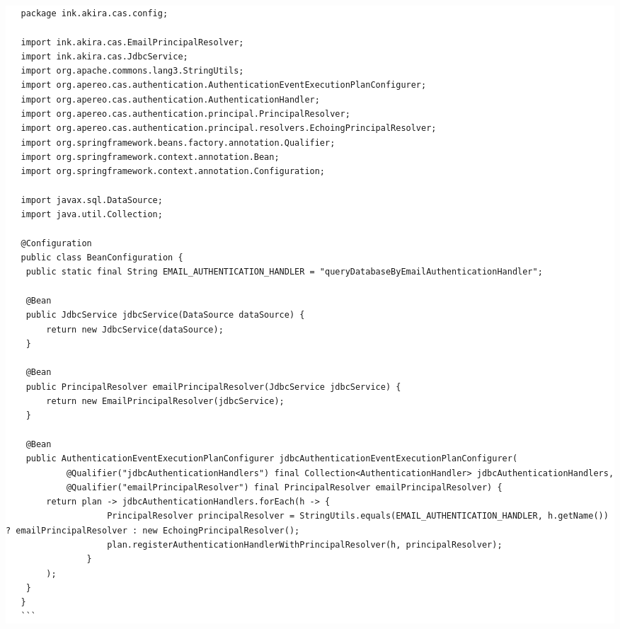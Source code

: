        package ink.akira.cas.config;
    
       import ink.akira.cas.EmailPrincipalResolver;
       import ink.akira.cas.JdbcService;
       import org.apache.commons.lang3.StringUtils;
       import org.apereo.cas.authentication.AuthenticationEventExecutionPlanConfigurer;
       import org.apereo.cas.authentication.AuthenticationHandler;
       import org.apereo.cas.authentication.principal.PrincipalResolver;
       import org.apereo.cas.authentication.principal.resolvers.EchoingPrincipalResolver;
       import org.springframework.beans.factory.annotation.Qualifier;
       import org.springframework.context.annotation.Bean;
       import org.springframework.context.annotation.Configuration;
    
       import javax.sql.DataSource;
       import java.util.Collection;
    
       @Configuration
       public class BeanConfiguration {
        public static final String EMAIL_AUTHENTICATION_HANDLER = "queryDatabaseByEmailAuthenticationHandler";
    
        @Bean
        public JdbcService jdbcService(DataSource dataSource) {
            return new JdbcService(dataSource);
        }
    
        @Bean
        public PrincipalResolver emailPrincipalResolver(JdbcService jdbcService) {
            return new EmailPrincipalResolver(jdbcService);
        }
    
        @Bean
        public AuthenticationEventExecutionPlanConfigurer jdbcAuthenticationEventExecutionPlanConfigurer(
                @Qualifier("jdbcAuthenticationHandlers") final Collection<AuthenticationHandler> jdbcAuthenticationHandlers,
                @Qualifier("emailPrincipalResolver") final PrincipalResolver emailPrincipalResolver) {
            return plan -> jdbcAuthenticationHandlers.forEach(h -> {
                        PrincipalResolver principalResolver = StringUtils.equals(EMAIL_AUTHENTICATION_HANDLER, h.getName()) ? emailPrincipalResolver : new EchoingPrincipalResolver();
                        plan.registerAuthenticationHandlerWithPrincipalResolver(h, principalResolver);
                    }
            );
        }
       }
       ```